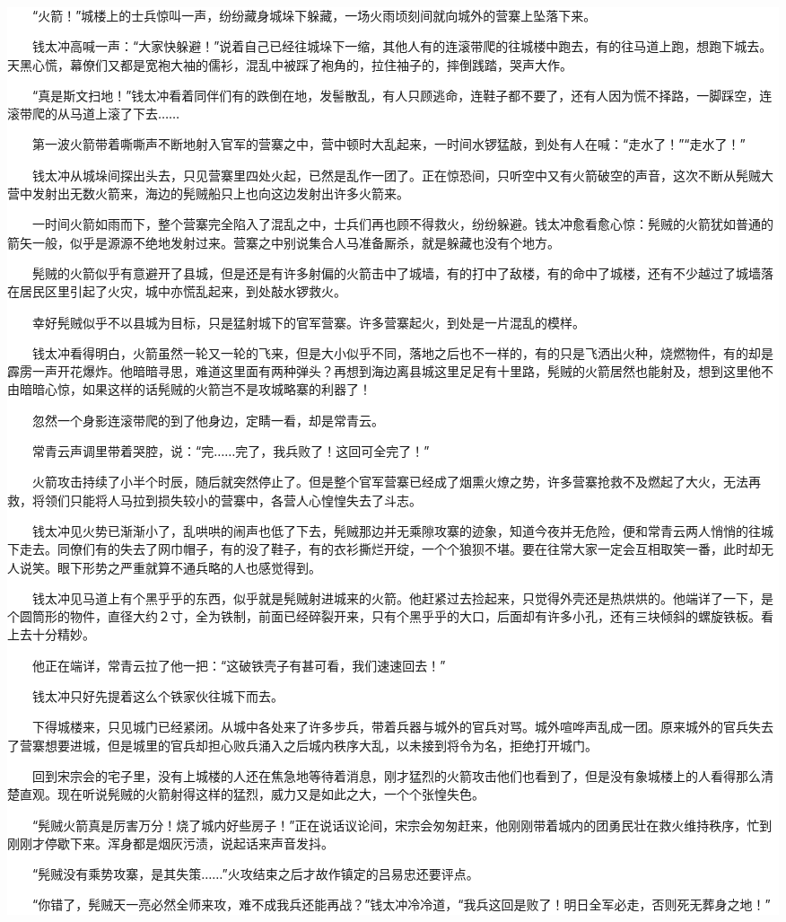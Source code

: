 　　“火箭！”城楼上的士兵惊叫一声，纷纷藏身城垛下躲藏，一场火雨顷刻间就向城外的营寨上坠落下来。

　　钱太冲高喊一声：“大家快躲避！”说着自己已经往城垛下一缩，其他人有的连滚带爬的往城楼中跑去，有的往马道上跑，想跑下城去。天黑心慌，幕僚们又都是宽袍大袖的儒衫，混乱中被踩了袍角的，拉住袖子的，摔倒践踏，哭声大作。

　　“真是斯文扫地！”钱太冲看着同伴们有的跌倒在地，发髻散乱，有人只顾逃命，连鞋子都不要了，还有人因为慌不择路，一脚踩空，连滚带爬的从马道上滚了下去……

　　第一波火箭带着嘶嘶声不断地射入官军的营寨之中，营中顿时大乱起来，一时间水锣猛敲，到处有人在喊：“走水了！”“走水了！”

　　钱太冲从城垛间探出头去，只见营寨里四处火起，已然是乱作一团了。正在惊恐间，只听空中又有火箭破空的声音，这次不断从髡贼大营中发射出无数火箭来，海边的髡贼船只上也向这边发射出许多火箭来。

　　一时间火箭如雨而下，整个营寨完全陷入了混乱之中，士兵们再也顾不得救火，纷纷躲避。钱太冲愈看愈心惊：髡贼的火箭犹如普通的箭矢一般，似乎是源源不绝地发射过来。营寨之中别说集合人马准备厮杀，就是躲藏也没有个地方。

　　髡贼的火箭似乎有意避开了县城，但是还是有许多射偏的火箭击中了城墙，有的打中了敌楼，有的命中了城楼，还有不少越过了城墙落在居民区里引起了火灾，城中亦慌乱起来，到处敲水锣救火。

　　幸好髡贼似乎不以县城为目标，只是猛射城下的官军营寨。许多营寨起火，到处是一片混乱的模样。

　　钱太冲看得明白，火箭虽然一轮又一轮的飞来，但是大小似乎不同，落地之后也不一样的，有的只是飞洒出火种，烧燃物件，有的却是霹雳一声开花爆炸。他暗暗寻思，难道这里面有两种弹头？再想到海边离县城这里足足有十里路，髡贼的火箭居然也能射及，想到这里他不由暗暗心惊，如果这样的话髡贼的火箭岂不是攻城略寨的利器了！

　　忽然一个身影连滚带爬的到了他身边，定睛一看，却是常青云。

　　常青云声调里带着哭腔，说：“完……完了，我兵败了！这回可全完了！”

　　火箭攻击持续了小半个时辰，随后就突然停止了。但是整个官军营寨已经成了烟熏火燎之势，许多营寨抢救不及燃起了大火，无法再救，将领们只能将人马拉到损失较小的营寨中，各营人心惶惶失去了斗志。

　　钱太冲见火势已渐渐小了，乱哄哄的闹声也低了下去，髡贼那边并无乘隙攻寨的迹象，知道今夜并无危险，便和常青云两人悄悄的往城下走去。同僚们有的失去了网巾帽子，有的没了鞋子，有的衣衫撕烂开绽，一个个狼狈不堪。要在往常大家一定会互相取笑一番，此时却无人说笑。眼下形势之严重就算不通兵略的人也感觉得到。

　　钱太冲见马道上有个黑乎乎的东西，似乎就是髡贼射进城来的火箭。他赶紧过去捡起来，只觉得外壳还是热烘烘的。他端详了一下，是个圆筒形的物件，直径大约２寸，全为铁制，前面已经碎裂开来，只有个黑乎乎的大口，后面却有许多小孔，还有三块倾斜的螺旋铁板。看上去十分精妙。

　　他正在端详，常青云拉了他一把：“这破铁壳子有甚可看，我们速速回去！”

　　钱太冲只好先提着这么个铁家伙往城下而去。

　　下得城楼来，只见城门已经紧闭。从城中各处来了许多步兵，带着兵器与城外的官兵对骂。城外喧哗声乱成一团。原来城外的官兵失去了营寨想要进城，但是城里的官兵却担心败兵涌入之后城内秩序大乱，以未接到将令为名，拒绝打开城门。

　　回到宋宗会的宅子里，没有上城楼的人还在焦急地等待着消息，刚才猛烈的火箭攻击他们也看到了，但是没有象城楼上的人看得那么清楚直观。现在听说髡贼的火箭射得这样的猛烈，威力又是如此之大，一个个张惶失色。

　　“髡贼火箭真是厉害万分！烧了城内好些房子！”正在说话议论间，宋宗会匆匆赶来，他刚刚带着城内的团勇民壮在救火维持秩序，忙到刚刚才停歇下来。浑身都是烟灰污渍，说起话来声音发抖。

　　“髡贼没有乘势攻寨，是其失策……”火攻结束之后才故作镇定的吕易忠还要评点。

　　“你错了，髡贼天一亮必然全师来攻，难不成我兵还能再战？”钱太冲冷冷道，“我兵这回是败了！明日全军必走，否则死无葬身之地！”


